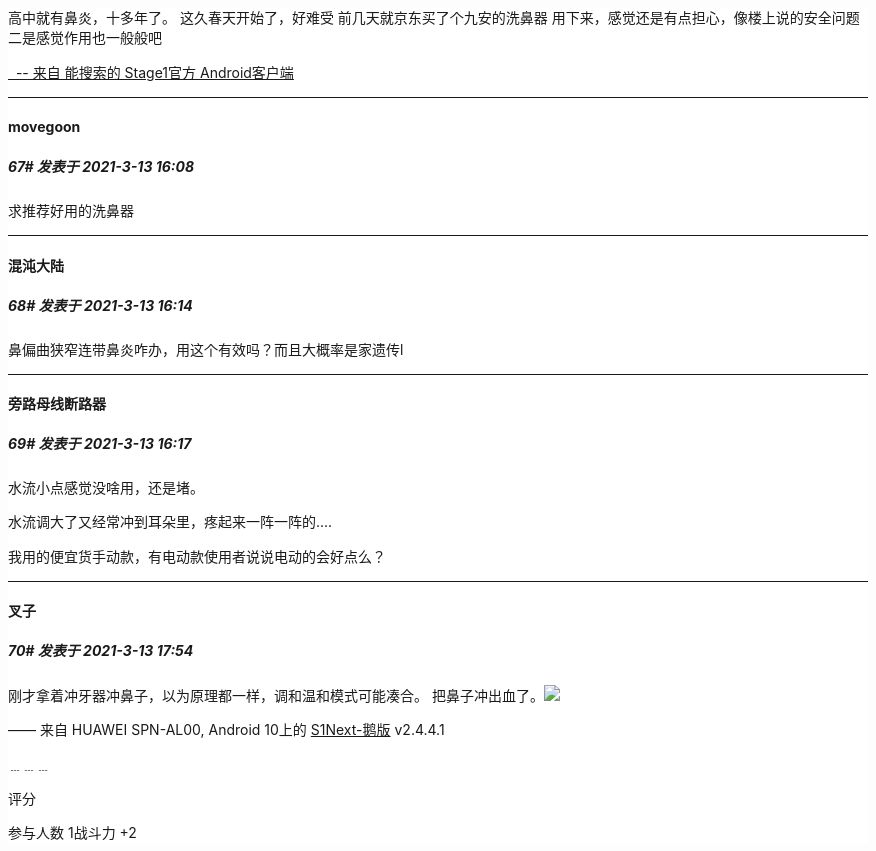 
高中就有鼻炎，十多年了。
这久春天开始了，好难受
前几天就京东买了个九安的洗鼻器
用下来，感觉还是有点担心，像楼上说的安全问题
二是感觉作用也一般般吧

[  -- 来自 能搜索的 Stage1官方 Android客户端](https://www.coolapk.com/apk/140634)


-----

####  movegoon  
##### 67#       发表于 2021-3-13 16:08


求推荐好用的洗鼻器


-----

####  混沌大陆  
##### 68#       发表于 2021-3-13 16:14


鼻偏曲狭窄连带鼻炎咋办，用这个有效吗？而且大概率是家遗传l


-----

####  旁路母线断路器  
##### 69#       发表于 2021-3-13 16:17


水流小点感觉没啥用，还是堵。

水流调大了又经常冲到耳朵里，疼起来一阵一阵的....

我用的便宜货手动款，有电动款使用者说说电动的会好点么？


-----

####  叉子  
##### 70#       发表于 2021-3-13 17:54


刚才拿着冲牙器冲鼻子，以为原理都一样，调和温和模式可能凑合。
把鼻子冲出血了。<img src="https://static.saraba1st.com/image/smiley/face2017/120.gif" referrerpolicy="no-referrer">

—— 来自 HUAWEI SPN-AL00, Android 10上的 [S1Next-鹅版](https://github.com/ykrank/S1-Next/releases) v2.4.4.1


﹍﹍﹍

评分


 参与人数 1战斗力 +2
